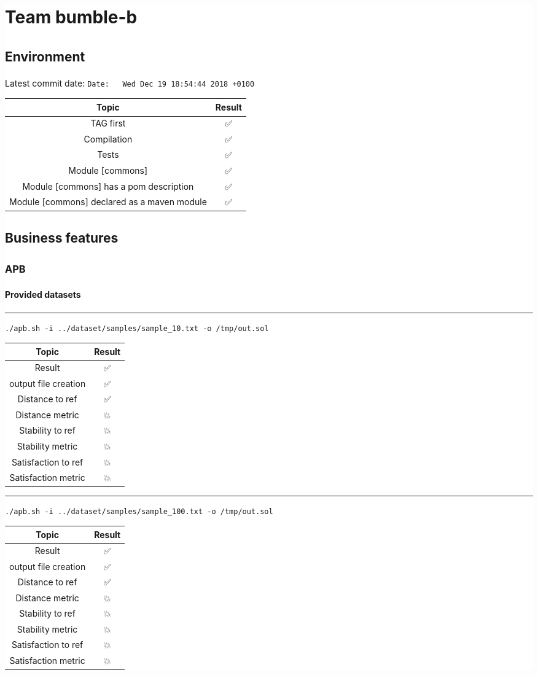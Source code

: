 # Team bumble-b


## Environment

Latest commit date: `Date:   Wed Dec 19 18:54:44 2018 +0100`

| Topic        | Result           |
| :-------------: |:-------------:|
| TAG first | :white_check_mark: |
| Compilation | :white_check_mark: |
| Tests | :white_check_mark: |
| Module [commons] | :white_check_mark: |
| Module [commons] has a pom description | :white_check_mark: |
| Module [commons] declared as a maven module | :white_check_mark: |

## Business features

### APB

#### Provided datasets

___
` ./apb.sh -i ../dataset/samples/sample_10.txt -o /tmp/out.sol `

| Topic        | Result           |
| :-------------: |:-------------:|
| Result | :white_check_mark: |
| output file creation | :white_check_mark: |
| Distance to ref | :white_check_mark: |
| Distance metric | :boom: |
| Stability to ref | :boom: |
| Stability metric | :boom: |
| Satisfaction to ref | :boom: |
| Satisfaction metric | :boom: |
___
` ./apb.sh -i ../dataset/samples/sample_100.txt -o /tmp/out.sol `

| Topic        | Result           |
| :-------------: |:-------------:|
| Result | :white_check_mark: |
| output file creation | :white_check_mark: |
| Distance to ref | :white_check_mark: |
| Distance metric | :boom: |
| Stability to ref | :boom: |
| Stability metric | :boom: |
| Satisfaction to ref | :boom: |
| Satisfaction metric | :boom: |